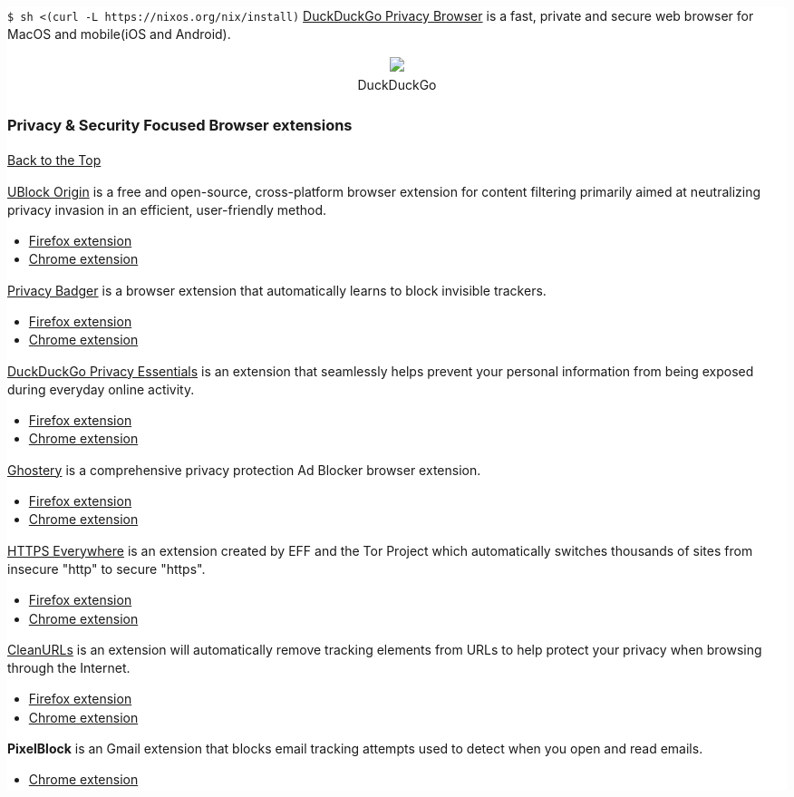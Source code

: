 ```$ sh <(curl -L https://nixos.org/nix/install)```
[DuckDuckGo Privacy Browser](https://apps.apple.com/us/app/duckduckgo-privacy-browser/id663592361) is a fast, private and secure web browser for MacOS and mobile(iOS and Android).

<p align="center">
 <img src="https://user-images.githubusercontent.com/45159366/183509601-0d8382cb-bf4f-41e7-9531-9946c8749a7c.png">
  <br />
 DuckDuckGo
</p>

### Privacy & Security Focused Browser extensions

[Back to the Top](#table-of-contents)

[UBlock Origin](https://ublockorigin.com/) is a free and open-source, cross-platform browser extension for content filtering primarily aimed at neutralizing privacy invasion in an efficient, user-friendly method.

 * [Firefox extension](https://addons.mozilla.org/en-US/firefox/addon/ublock-origin/)
 * [Chrome extension](https://chrome.google.com/webstore/detail/ublock-origin/cjpalhdlnbpafiamejdnhcphjbkeiagm)
 
[Privacy Badger](https://privacybadger.org/) is a browser extension that automatically learns to block invisible trackers.

 * [Firefox extension](https://addons.mozilla.org/en-US/firefox/addon/privacy-badger17/)
 * [Chrome extension](https://chrome.google.com/webstore/detail/privacy-badger/pkehgijcmpdhfbdbbnkijodmdjhbjlgp)
 
[DuckDuckGo Privacy Essentials](https://duckduckgo.com/app) is an extension that seamlessly helps prevent your personal information from being exposed during everyday online activity. 

 * [Firefox extension](https://addons.mozilla.org/en-US/firefox/addon/duckduckgo-for-firefox/)
 * [Chrome extension](https://chrome.google.com/webstore/detail/duckduckgo-privacy-essent/bkdgflcldnnnapblkhphbgpggdiikppg?hl=fr)
 
[Ghostery](https://www.ghostery.com/ghostery-browser-extension) is a comprehensive privacy protection Ad Blocker browser extension.
 
 * [Firefox extension](https://www.ghostery.com/ghostery-ad-blocker-firefox)
 * [Chrome extension](https://www.ghostery.com/ghostery-ad-blocker-chrome)
 
[HTTPS Everywhere](https://www.eff.org/https-everywhere)  is an extension created by EFF and the Tor Project which automatically switches thousands of sites from insecure "http" to secure "https".

 * [Firefox extension](https://addons.mozilla.org/en-US/firefox/addon/https-everywhere/)
 * [Chrome extension](https://chrome.google.com/webstore/detail/https-everywhere/gcbommkclmclpchllfjekcdonpmejbdp?hl=en)
 
[CleanURLs](https://gitlab.com/KevinRoebert/ClearUrls) is an extension will automatically remove tracking elements from URLs to help protect your privacy when browsing through the Internet.

 * [Firefox extension](https://addons.mozilla.org/en-US/firefox/addon/clearurls/)
 * [Chrome extension](https://chrome.google.com/webstore/detail/clearurls/lckanjgmijmafbedllaakclkaicjfmnk/)
 
**PixelBlock** is an Gmail extension that blocks email tracking attempts used to detect when you open and read emails. 

 * [Chrome extension](https://chrome.google.com/webstore/detail/pixelblock/jmpmfcjnflbcoidlgapblgpgbilinlem/)

```
